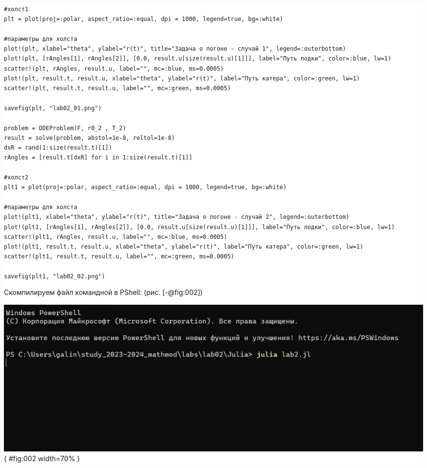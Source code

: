 ```
#холст1
plt = plot(proj=:polar, aspect_ratio=:equal, dpi = 1000, legend=true, bg=:white)

#параметры для холста
plot!(plt, xlabel="theta", ylabel="r(t)", title="Задача о погоне - случай 1", legend=:outerbottom)
plot!(plt, [rAngles[1], rAngles[2]], [0.0, result.u[size(result.u)[1]]], label="Путь лодки", color=:blue, lw=1)
scatter!(plt, rAngles, result.u, label="", mc=:blue, ms=0.0005)
plot!(plt, result.t, result.u, xlabel="theta", ylabel="r(t)", label="Путь катера", color=:green, lw=1)
scatter!(plt, result.t, result.u, label="", mc=:green, ms=0.0005)

savefig(plt, "lab02_01.png")

problem = ODEProblem(F, r0_2 , T_2)
result = solve(problem, abstol=1e-8, reltol=1e-8)
dxR = rand(1:size(result.t)[1])
rAngles = [result.t[dxR] for i in 1:size(result.t)[1]]

#xoлст2
plt1 = plot(proj=:polar, aspect_ratio=:equal, dpi = 1000, legend=true, bg=:white)

#параметры для холста
plot!(plt1, xlabel="theta", ylabel="r(t)", title="Задача о погоне - случай 2", legend=:outerbottom)
plot!(plt1, [rAngles[1], rAngles[2]], [0.0, result.u[size(result.u)[1]]], label="Путь лодки", color=:blue, lw=1)
scatter!(plt1, rAngles, result.u, label="", mc=:blue, ms=0.0005)
plot!(plt1, result.t, result.u, xlabel="theta", ylabel="r(t)", label="Путь катера", color=:green, lw=1)
scatter!(plt1, result.t, result.u, label="", mc=:green, ms=0.0005)

savefig(plt1, "lab02_02.png")
```

Скомпилируем файл командной в PShell: (рис. [-@fig:002])

![PShell](foto/2.png){ #fig:002 width=70% }
